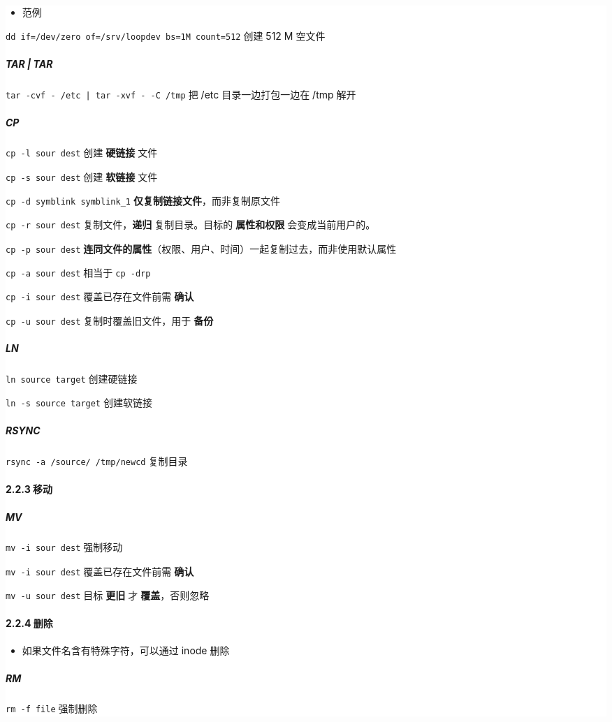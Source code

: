 
* 范例

`dd if=/dev/zero of=/srv/loopdev bs=1M count=512`	创建 512 M 空文件



##### TAR | TAR

`tar -cvf - /etc | tar -xvf - -C /tmp`	把 /etc 目录一边打包一边在 /tmp 解开


##### CP

`cp -l sour dest`	创建 **硬链接** 文件

`cp -s sour dest`	创建 **软链接** 文件

`cp -d symblink symblink_1`	**仅复制链接文件**，而非复制原文件

`cp -r sour dest`	复制文件，**递归** 复制目录。目标的 **属性和权限** 会变成当前用户的。

`cp -p sour dest`	**连同文件的属性**（权限、用户、时间）一起复制过去，而非使用默认属性

`cp -a sour dest`	相当于 `cp -drp`

`cp -i sour dest`	覆盖已存在文件前需 **确认**

`cp -u sour dest`	复制时覆盖旧文件，用于 **备份**



##### LN

`ln source target`	创建硬链接

`ln -s source target`	创建软链接


##### RSYNC

`rsync -a /source/ /tmp/newcd`		复制目录



#### 2.2.3 移动


##### MV

`mv -i sour dest`	强制移动

`mv -i sour dest`	覆盖已存在文件前需 **确认**

`mv -u sour dest`	目标 **更旧** 才 **覆盖**，否则忽略



#### 2.2.4 删除

* 如果文件名含有特殊字符，可以通过 inode 删除

##### RM

`rm -f file`	强制删除
